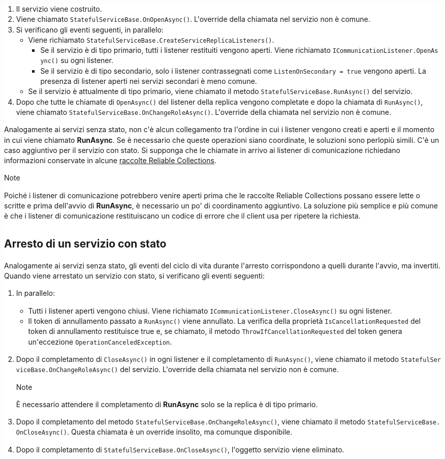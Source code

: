 1. Il servizio viene costruito.
2. Viene chiamato `StatefulServiceBase.OnOpenAsync()`. L'override della chiamata nel servizio non è comune.
3. Si verificano gli eventi seguenti, in parallelo:
    - Viene richiamato `StatefulServiceBase.CreateServiceReplicaListeners()`. 
      - Se il servizio è di tipo primario, tutti i listener restituiti vengono aperti. Viene richiamato `ICommunicationListener.OpenAsync()` su ogni listener.
      - Se il servizio è di tipo secondario, solo i listener contrassegnati come `ListenOnSecondary = true` vengono aperti. La presenza di listener aperti nei servizi secondari è meno comune.
    - Se il servizio è attualmente di tipo primario, viene chiamato il metodo `StatefulServiceBase.RunAsync()` del servizio.
4. Dopo che tutte le chiamate di `OpenAsync()` del listener della replica vengono completate e dopo la chiamata di `RunAsync()`, viene chiamato `StatefulServiceBase.OnChangeRoleAsync()`. L'override della chiamata nel servizio non è comune.

Analogamente ai servizi senza stato, non c'è alcun collegamento tra l'ordine in cui i listener vengono creati e aperti e il momento in cui viene chiamato **RunAsync**. Se è necessario che queste operazioni siano coordinate, le soluzioni sono perlopiù simili. C'è un caso aggiuntivo per il servizio con stato. Si supponga che le chiamate in arrivo ai listener di comunicazione richiedano informazioni conservate in alcune [raccolte Reliable Collections](service-fabric-reliable-services-reliable-collections.md).

   > [!NOTE]  
   > Poiché i listener di comunicazione potrebbero venire aperti prima che le raccolte Reliable Collections possano essere lette o scritte e prima dell'avvio di **RunAsync**, è necessario un po' di coordinamento aggiuntivo. La soluzione più semplice e più comune è che i listener di comunicazione restituiscano un codice di errore che il client usa per ripetere la richiesta.

## <a name="stateful-service-shutdown"></a>Arresto di un servizio con stato
Analogamente ai servizi senza stato, gli eventi del ciclo di vita durante l'arresto corrispondono a quelli durante l'avvio, ma invertiti. Quando viene arrestato un servizio con stato, si verificano gli eventi seguenti:

1. In parallelo:
    - Tutti i listener aperti vengono chiusi. Viene richiamato `ICommunicationListener.CloseAsync()` su ogni listener.
    - Il token di annullamento passato a `RunAsync()` viene annullato. La verifica della proprietà `IsCancellationRequested` del token di annullamento restituisce true e, se chiamato, il metodo `ThrowIfCancellationRequested` del token genera un'eccezione `OperationCanceledException`.
2. Dopo il completamento di `CloseAsync()` in ogni listener e il completamento di `RunAsync()`, viene chiamato il metodo `StatefulServiceBase.OnChangeRoleAsync()` del servizio. L'override della chiamata nel servizio non è comune.

   > [!NOTE]  
   > È necessario attendere il completamento di **RunAsync** solo se la replica è di tipo primario.

3. Dopo il completamento del metodo `StatefulServiceBase.OnChangeRoleAsync()`, viene chiamato il metodo `StatefulServiceBase.OnCloseAsync()`. Questa chiamata è un override insolito, ma comunque disponibile.
3. Dopo il completamento di `StatefulServiceBase.OnCloseAsync()`, l'oggetto servizio viene eliminato.
